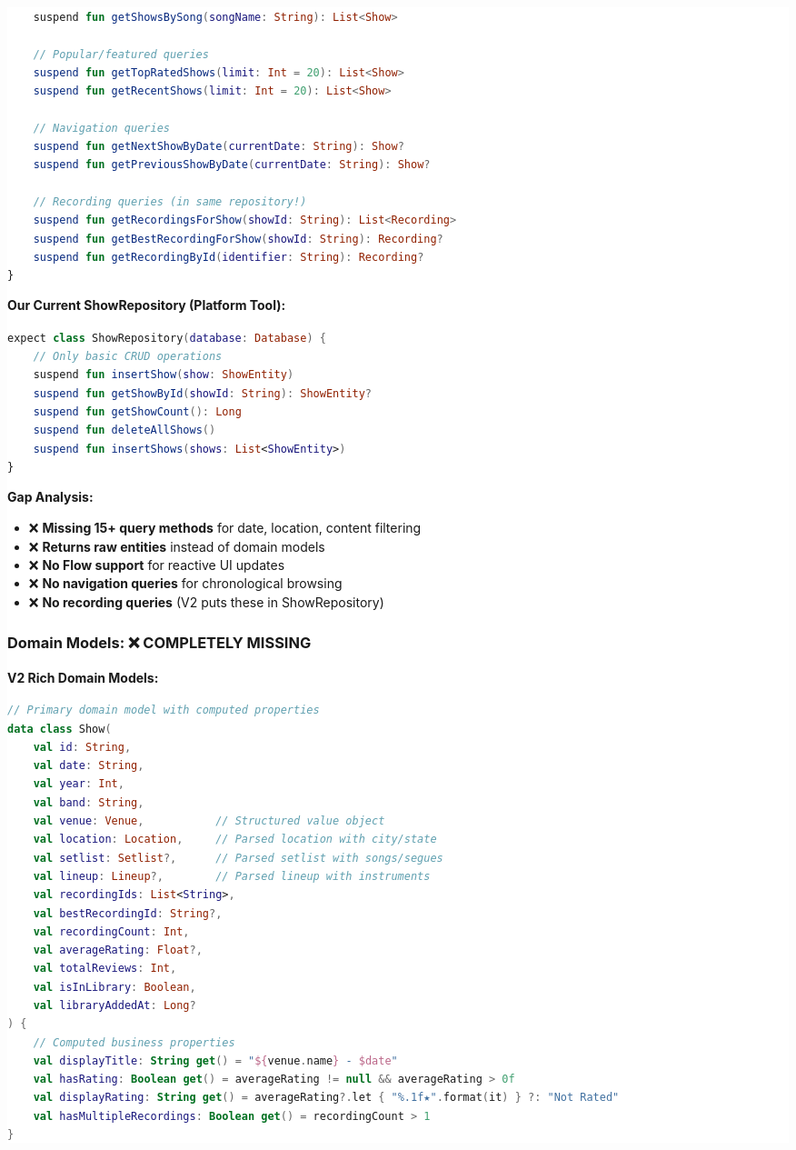 ```kotlin
    suspend fun getShowsBySong(songName: String): List<Show>

    // Popular/featured queries
    suspend fun getTopRatedShows(limit: Int = 20): List<Show>
    suspend fun getRecentShows(limit: Int = 20): List<Show>

    // Navigation queries
    suspend fun getNextShowByDate(currentDate: String): Show?
    suspend fun getPreviousShowByDate(currentDate: String): Show?

    // Recording queries (in same repository!)
    suspend fun getRecordingsForShow(showId: String): List<Recording>
    suspend fun getBestRecordingForShow(showId: String): Recording?
    suspend fun getRecordingById(identifier: String): Recording?
}
```

**Our Current ShowRepository (Platform Tool):**
```kotlin
expect class ShowRepository(database: Database) {
    // Only basic CRUD operations
    suspend fun insertShow(show: ShowEntity)
    suspend fun getShowById(showId: String): ShowEntity?
    suspend fun getShowCount(): Long
    suspend fun deleteAllShows()
    suspend fun insertShows(shows: List<ShowEntity>)
}
```

**Gap Analysis:**
- ❌ **Missing 15+ query methods** for date, location, content filtering
- ❌ **Returns raw entities** instead of domain models
- ❌ **No Flow support** for reactive UI updates
- ❌ **No navigation queries** for chronological browsing
- ❌ **No recording queries** (V2 puts these in ShowRepository)

### Domain Models: ❌ COMPLETELY MISSING

**V2 Rich Domain Models:**
```kotlin
// Primary domain model with computed properties
data class Show(
    val id: String,
    val date: String,
    val year: Int,
    val band: String,
    val venue: Venue,           // Structured value object
    val location: Location,     // Parsed location with city/state
    val setlist: Setlist?,      // Parsed setlist with songs/segues
    val lineup: Lineup?,        // Parsed lineup with instruments
    val recordingIds: List<String>,
    val bestRecordingId: String?,
    val recordingCount: Int,
    val averageRating: Float?,
    val totalReviews: Int,
    val isInLibrary: Boolean,
    val libraryAddedAt: Long?
) {
    // Computed business properties
    val displayTitle: String get() = "${venue.name} - $date"
    val hasRating: Boolean get() = averageRating != null && averageRating > 0f
    val displayRating: String get() = averageRating?.let { "%.1f★".format(it) } ?: "Not Rated"
    val hasMultipleRecordings: Boolean get() = recordingCount > 1
}

```